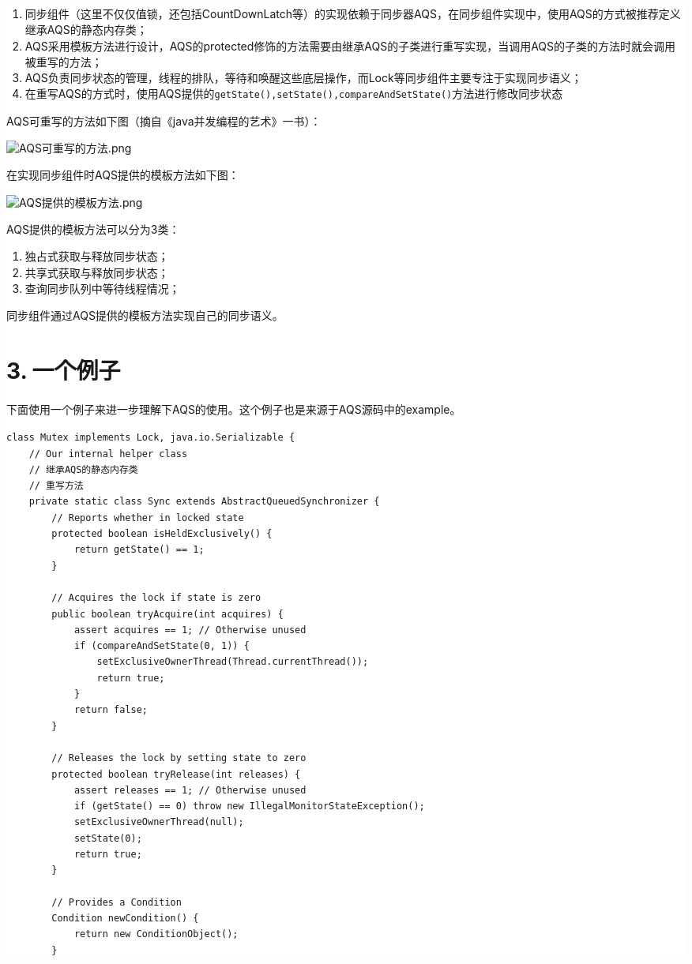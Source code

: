 1. 同步组件（这里不仅仅值锁，还包括CountDownLatch等）的实现依赖于同步器AQS，在同步组件实现中，使用AQS的方式被推荐定义继承AQS的静态内存类；
2. AQS采用模板方法进行设计，AQS的protected修饰的方法需要由继承AQS的子类进行重写实现，当调用AQS的子类的方法时就会调用被重写的方法；
3. AQS负责同步状态的管理，线程的排队，等待和唤醒这些底层操作，而Lock等同步组件主要专注于实现同步语义；
4. 在重写AQS的方式时，使用AQS提供的`getState(),setState(),compareAndSetState()`方法进行修改同步状态

AQS可重写的方法如下图（摘自《java并发编程的艺术》一书）：

![AQS可重写的方法.png](http://upload-images.jianshu.io/upload_images/2615789-214b5823e76f8eb0.png?imageMogr2/auto-orient/strip%7CimageView2/2/w/1240)

在实现同步组件时AQS提供的模板方法如下图：

![AQS提供的模板方法.png](http://upload-images.jianshu.io/upload_images/2615789-33aa10c3be109206.png?imageMogr2/auto-orient/strip%7CimageView2/2/w/1240)


AQS提供的模板方法可以分为3类：
1. 独占式获取与释放同步状态；
2. 共享式获取与释放同步状态；
3. 查询同步队列中等待线程情况；

同步组件通过AQS提供的模板方法实现自己的同步语义。

# 3. 一个例子 #
下面使用一个例子来进一步理解下AQS的使用。这个例子也是来源于AQS源码中的example。

	class Mutex implements Lock, java.io.Serializable {
	    // Our internal helper class
	    // 继承AQS的静态内存类
	    // 重写方法
	    private static class Sync extends AbstractQueuedSynchronizer {
	        // Reports whether in locked state
	        protected boolean isHeldExclusively() {
	            return getState() == 1;
	        }
	
	        // Acquires the lock if state is zero
	        public boolean tryAcquire(int acquires) {
	            assert acquires == 1; // Otherwise unused
	            if (compareAndSetState(0, 1)) {
	                setExclusiveOwnerThread(Thread.currentThread());
	                return true;
	            }
	            return false;
	        }
	
	        // Releases the lock by setting state to zero
	        protected boolean tryRelease(int releases) {
	            assert releases == 1; // Otherwise unused
	            if (getState() == 0) throw new IllegalMonitorStateException();
	            setExclusiveOwnerThread(null);
	            setState(0);
	            return true;
	        }
	
	        // Provides a Condition
	        Condition newCondition() {
	            return new ConditionObject();
	        }
	